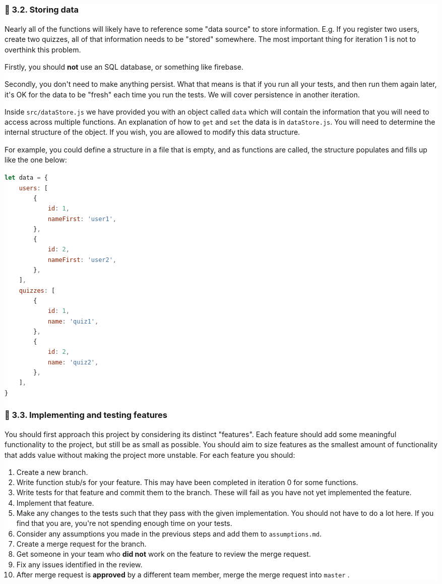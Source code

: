 
### 🐶 3.2. Storing data

Nearly all of the functions will likely have to reference some "data source" to store information. E.g. If you register two users, create two quizzes, all of that information needs to be "stored" somewhere. The most important thing for iteration 1 is not to overthink this problem.

Firstly, you should **not** use an SQL database, or something like firebase.

Secondly, you don't need to make anything persist. What that means is that if you run all your tests, and then run them again later, it's OK for the data to be "fresh" each time you run the tests. We will cover persistence in another iteration.

Inside `src/dataStore.js` we have provided you with an object called `data` which will contain the information that you will need to access across multiple functions. An explanation of how to `get` and `set` the data is in `dataStore.js`. You will need to determine the internal structure of the object. If you wish, you are allowed to modify this data structure.

For example, you could define a structure in a file that is empty, and as functions are called, the structure populates and fills up like the one below:

```javascript
let data = {
    users: [
        {
            id: 1,
            nameFirst: 'user1',
        },
        {
            id: 2,
            nameFirst: 'user2',
        },
    ],
    quizzes: [
        {
            id: 1,
            name: 'quiz1',
        },
        {
            id: 2,
            name: 'quiz2',
        },
    ],
}
```
### 🐶 3.3. Implementing and testing features

You should first approach this project by considering its distinct "features". Each feature should add some meaningful functionality to the project, but still be as small as possible. You should aim to size features as the smallest amount of functionality that adds value without making the project more unstable. For each feature you should:

1. Create a new branch.
1. Write function stub/s for your feature. This may have been completed in iteration 0 for some functions.
1. Write tests for that feature and commit them to the branch. These will fail as you have not yet implemented the feature.
1. Implement that feature.
1. Make any changes to the tests such that they pass with the given implementation. You should not have to do a lot here. If you find that you are, you're not spending enough time on your tests.
1. Consider any assumptions you made in the previous steps and add them to `assumptions.md`.
1. Create a merge request for the branch.
1. Get someone in your team who **did not** work on the feature to review the merge request.
1. Fix any issues identified in the review.
1. After merge request is **approved** by a different team member, merge the merge request into `master` .
